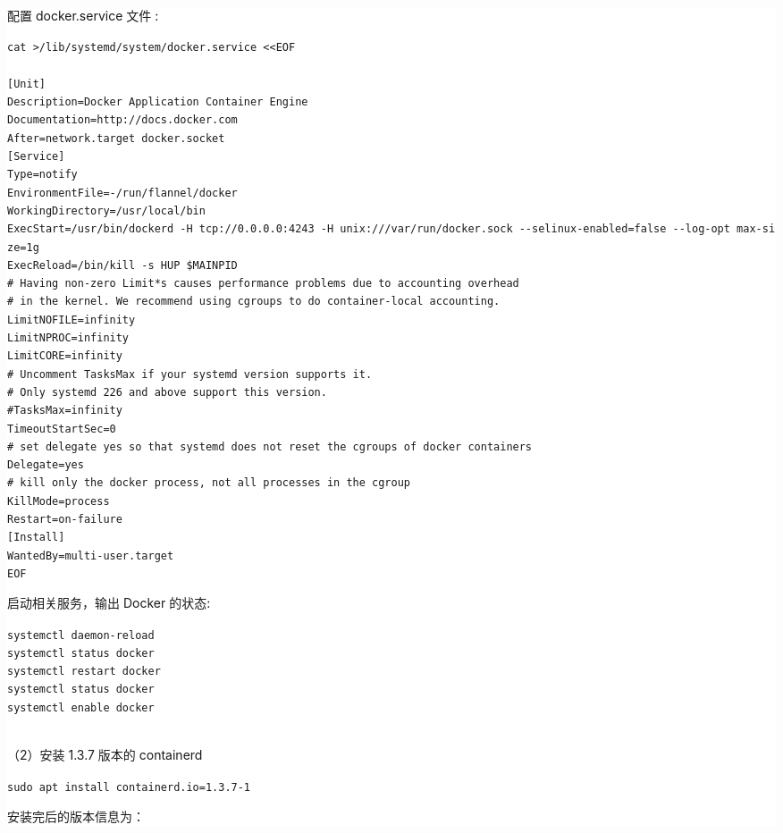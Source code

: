 配置 docker.service 文件 :

```
cat >/lib/systemd/system/docker.service <<EOF

[Unit] 
Description=Docker Application Container Engine 
Documentation=http://docs.docker.com 
After=network.target docker.socket 
[Service] 
Type=notify 
EnvironmentFile=-/run/flannel/docker 
WorkingDirectory=/usr/local/bin 
ExecStart=/usr/bin/dockerd -H tcp://0.0.0.0:4243 -H unix:///var/run/docker.sock --selinux-enabled=false --log-opt max-size=1g
ExecReload=/bin/kill -s HUP $MAINPID 
# Having non-zero Limit*s causes performance problems due to accounting overhead 
# in the kernel. We recommend using cgroups to do container-local accounting. 
LimitNOFILE=infinity 
LimitNPROC=infinity 
LimitCORE=infinity 
# Uncomment TasksMax if your systemd version supports it. 
# Only systemd 226 and above support this version. 
#TasksMax=infinity 
TimeoutStartSec=0 
# set delegate yes so that systemd does not reset the cgroups of docker containers 
Delegate=yes 
# kill only the docker process, not all processes in the cgroup 
KillMode=process 
Restart=on-failure 
[Install] 
WantedBy=multi-user.target 
EOF
```

启动相关服务，输出 Docker 的状态:

```
systemctl daemon-reload
systemctl status docker
systemctl restart docker
systemctl status docker
systemctl enable docker


```

（2）安装 1.3.7 版本的 containerd

```
sudo apt install containerd.io=1.3.7-1

```

安装完后的版本信息为：
